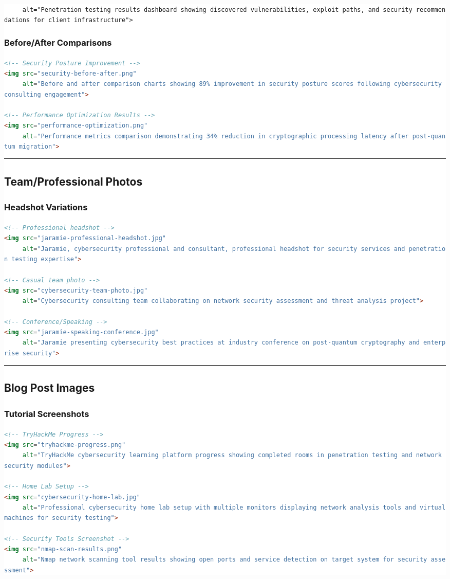 ```html
     alt="Penetration testing results dashboard showing discovered vulnerabilities, exploit paths, and security recommendations for client infrastructure">
```

### Before/After Comparisons
```html
<!-- Security Posture Improvement -->
<img src="security-before-after.png" 
     alt="Before and after comparison charts showing 89% improvement in security posture scores following cybersecurity consulting engagement">

<!-- Performance Optimization Results -->
<img src="performance-optimization.png" 
     alt="Performance metrics comparison demonstrating 34% reduction in cryptographic processing latency after post-quantum migration">
```

---

## Team/Professional Photos

### Headshot Variations
```html
<!-- Professional headshot -->
<img src="jaramie-professional-headshot.jpg" 
     alt="Jaramie, cybersecurity professional and consultant, professional headshot for security services and penetration testing expertise">

<!-- Casual team photo -->
<img src="cybersecurity-team-photo.jpg" 
     alt="Cybersecurity consulting team collaborating on network security assessment and threat analysis project">

<!-- Conference/Speaking -->
<img src="jaramie-speaking-conference.jpg" 
     alt="Jaramie presenting cybersecurity best practices at industry conference on post-quantum cryptography and enterprise security">
```

---

## Blog Post Images

### Tutorial Screenshots
```html
<!-- TryHackMe Progress -->
<img src="tryhackme-progress.png" 
     alt="TryHackMe cybersecurity learning platform progress showing completed rooms in penetration testing and network security modules">

<!-- Home Lab Setup -->
<img src="cybersecurity-home-lab.jpg" 
     alt="Professional cybersecurity home lab setup with multiple monitors displaying network analysis tools and virtual machines for security testing">

<!-- Security Tools Screenshot -->
<img src="nmap-scan-results.png" 
     alt="Nmap network scanning tool results showing open ports and service detection on target system for security assessment">
```
